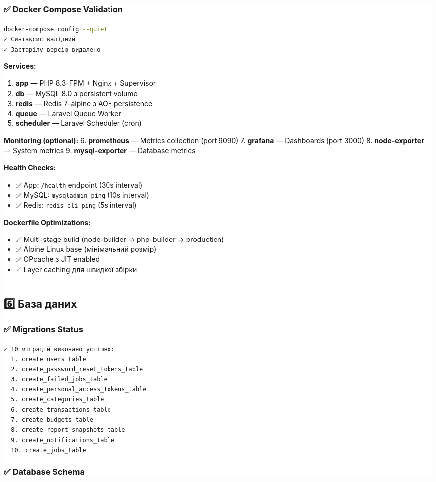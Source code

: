 ### ✅ Docker Compose Validation

```bash
docker-compose config --quiet
✓ Синтаксис валідний
✓ Застарілу версію видалено
```

**Services:**
1. **app** — PHP 8.3-FPM + Nginx + Supervisor
2. **db** — MySQL 8.0 з persistent volume
3. **redis** — Redis 7-alpine з AOF persistence
4. **queue** — Laravel Queue Worker
5. **scheduler** — Laravel Scheduler (cron)

**Monitoring (optional):**
6. **prometheus** — Metrics collection (port 9090)
7. **grafana** — Dashboards (port 3000)
8. **node-exporter** — System metrics
9. **mysql-exporter** — Database metrics

**Health Checks:**
- ✅ App: `/health` endpoint (30s interval)
- ✅ MySQL: `mysqladmin ping` (10s interval)
- ✅ Redis: `redis-cli ping` (5s interval)

**Dockerfile Optimizations:**
- ✅ Multi-stage build (node-builder → php-builder → production)
- ✅ Alpine Linux base (мінімальний розмір)
- ✅ OPcache з JIT enabled
- ✅ Layer caching для швидкої збірки

---

## 6️⃣ База даних

### ✅ Migrations Status

```
✓ 10 міграцій виконано успішно:
  1. create_users_table
  2. create_password_reset_tokens_table
  3. create_failed_jobs_table
  4. create_personal_access_tokens_table
  5. create_categories_table
  6. create_transactions_table
  7. create_budgets_table
  8. create_report_snapshots_table
  9. create_notifications_table
  10. create_jobs_table
```

### ✅ Database Schema
